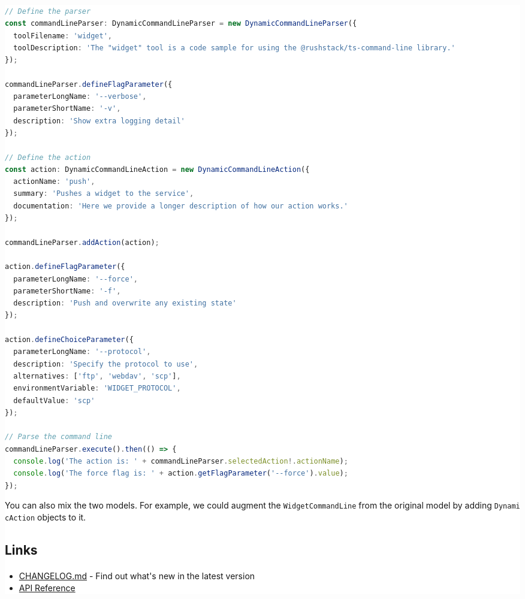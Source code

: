```typescript
// Define the parser
const commandLineParser: DynamicCommandLineParser = new DynamicCommandLineParser({
  toolFilename: 'widget',
  toolDescription: 'The "widget" tool is a code sample for using the @rushstack/ts-command-line library.'
});

commandLineParser.defineFlagParameter({
  parameterLongName: '--verbose',
  parameterShortName: '-v',
  description: 'Show extra logging detail'
});

// Define the action
const action: DynamicCommandLineAction = new DynamicCommandLineAction({
  actionName: 'push',
  summary: 'Pushes a widget to the service',
  documentation: 'Here we provide a longer description of how our action works.'
});

commandLineParser.addAction(action);

action.defineFlagParameter({
  parameterLongName: '--force',
  parameterShortName: '-f',
  description: 'Push and overwrite any existing state'
});

action.defineChoiceParameter({
  parameterLongName: '--protocol',
  description: 'Specify the protocol to use',
  alternatives: ['ftp', 'webdav', 'scp'],
  environmentVariable: 'WIDGET_PROTOCOL',
  defaultValue: 'scp'
});

// Parse the command line
commandLineParser.execute().then(() => {
  console.log('The action is: ' + commandLineParser.selectedAction!.actionName);
  console.log('The force flag is: ' + action.getFlagParameter('--force').value);
});
```

You can also mix the two models.  For example, we could augment the `WidgetCommandLine` from the original model by adding `DynamicAction` objects to it.


## Links

- [CHANGELOG.md](
  https://github.com/microsoft/rushstack/blob/master/libraries/ts-command-line/CHANGELOG.md) - Find
  out what's new in the latest version
- [API Reference](https://rushstack.io/pages/api/ts-command-line/)

